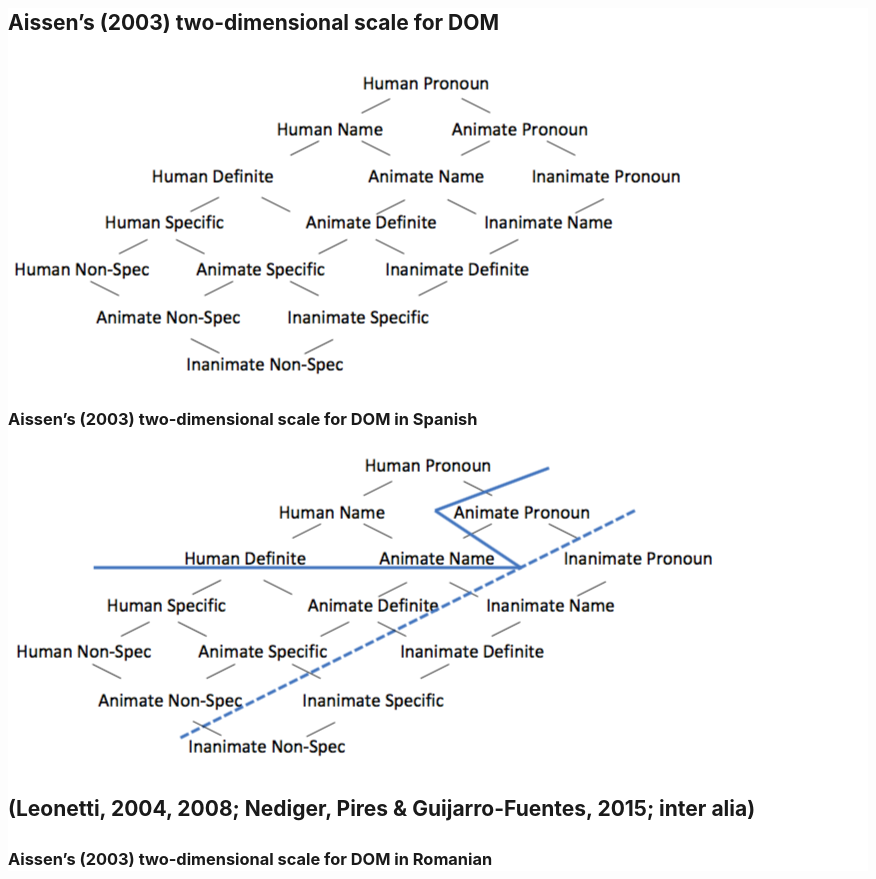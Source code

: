 ## Aissen’s (2003) two-dimensional scale for DOM
![](none.png)
---
### Aissen’s (2003) two-dimensional scale for DOM in Spanish
![](sp.png)




(Leonetti, 2004, 2008; Nediger, Pires & Guijarro-Fuentes, 2015; inter alia)
---
### Aissen’s (2003) two-dimensional scale for DOM in Romanian